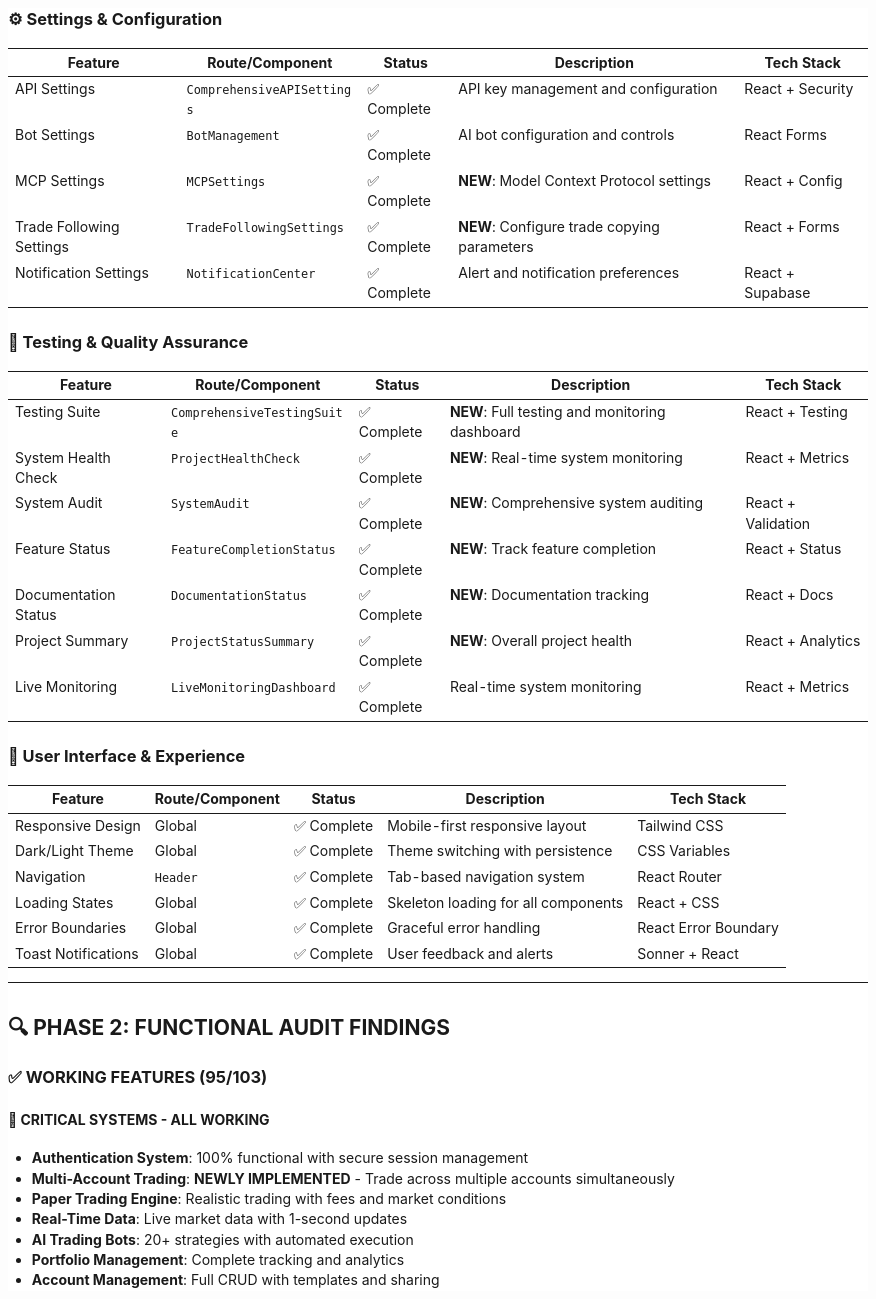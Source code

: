 ### ⚙️ Settings & Configuration
| Feature | Route/Component | Status | Description | Tech Stack |
|---------|----------------|---------|-------------|------------|
| API Settings | `ComprehensiveAPISettings` | ✅ Complete | API key management and configuration | React + Security |
| Bot Settings | `BotManagement` | ✅ Complete | AI bot configuration and controls | React Forms |
| MCP Settings | `MCPSettings` | ✅ Complete | **NEW**: Model Context Protocol settings | React + Config |
| Trade Following Settings | `TradeFollowingSettings` | ✅ Complete | **NEW**: Configure trade copying parameters | React + Forms |
| Notification Settings | `NotificationCenter` | ✅ Complete | Alert and notification preferences | React + Supabase |

### 🧪 Testing & Quality Assurance
| Feature | Route/Component | Status | Description | Tech Stack |
|---------|----------------|---------|-------------|------------|
| Testing Suite | `ComprehensiveTestingSuite` | ✅ Complete | **NEW**: Full testing and monitoring dashboard | React + Testing |
| System Health Check | `ProjectHealthCheck` | ✅ Complete | **NEW**: Real-time system monitoring | React + Metrics |
| System Audit | `SystemAudit` | ✅ Complete | **NEW**: Comprehensive system auditing | React + Validation |
| Feature Status | `FeatureCompletionStatus` | ✅ Complete | **NEW**: Track feature completion | React + Status |
| Documentation Status | `DocumentationStatus` | ✅ Complete | **NEW**: Documentation tracking | React + Docs |
| Project Summary | `ProjectStatusSummary` | ✅ Complete | **NEW**: Overall project health | React + Analytics |
| Live Monitoring | `LiveMonitoringDashboard` | ✅ Complete | Real-time system monitoring | React + Metrics |

### 📱 User Interface & Experience
| Feature | Route/Component | Status | Description | Tech Stack |
|---------|----------------|---------|-------------|------------|
| Responsive Design | Global | ✅ Complete | Mobile-first responsive layout | Tailwind CSS |
| Dark/Light Theme | Global | ✅ Complete | Theme switching with persistence | CSS Variables |
| Navigation | `Header` | ✅ Complete | Tab-based navigation system | React Router |
| Loading States | Global | ✅ Complete | Skeleton loading for all components | React + CSS |
| Error Boundaries | Global | ✅ Complete | Graceful error handling | React Error Boundary |
| Toast Notifications | Global | ✅ Complete | User feedback and alerts | Sonner + React |

---

## 🔍 PHASE 2: FUNCTIONAL AUDIT FINDINGS

### ✅ WORKING FEATURES (95/103)

#### 🎯 CRITICAL SYSTEMS - ALL WORKING
- **Authentication System**: 100% functional with secure session management
- **Multi-Account Trading**: **NEWLY IMPLEMENTED** - Trade across multiple accounts simultaneously
- **Paper Trading Engine**: Realistic trading with fees and market conditions
- **Real-Time Data**: Live market data with 1-second updates
- **AI Trading Bots**: 20+ strategies with automated execution
- **Portfolio Management**: Complete tracking and analytics
- **Account Management**: Full CRUD with templates and sharing
